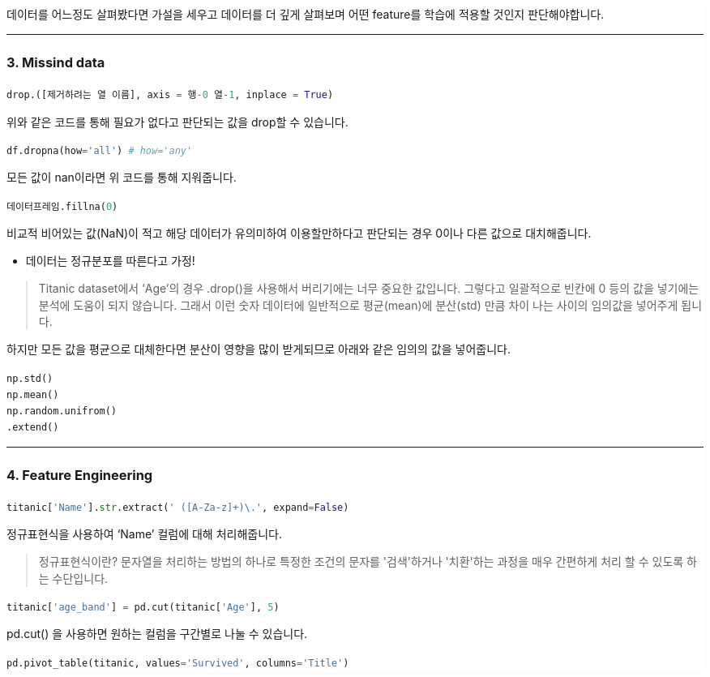 데이터를 어느정도 살펴봤다면 가설을 세우고 데이터를 더 깊게 살펴보며 어떤 feature를 학습에 적용할 것인지 판단해야합니다.

---

### 3. Missind data

```python
drop.([제거하려는 열 이름], axis = 행-0 열-1, inplace = True)
```

위와 같은 코드를 통해 필요가 없다고 판단되는 값을 drop할 수 있습니다.

```python
df.dropna(how='all') # how='any'
```

모든 값이 nan이라면 위 코드를 통해 지워줍니다.

```python
데이터프레임.fillna(0)
```

비교적 비어있는 값(NaN)이 적고 해당 데이터가 유의미하여 이용할만하다고 판단되는 경우 0이나 다른 값으로 대치해줍니다.

- 데이터는 정규분포를 따른다고 가정!

> Titanic dataset에서 ‘Age’의 경우 .drop()을 사용해서 버리기에는 너무 중요한 값입니다.
그렇다고 일괄적으로 빈칸에 0 등의 값을 넣기에는 분석에 도움이 되지 않습니다.
그래서 이런 숫자 데이터에 일반적으로 평균(mean)에 분산(std) 만큼 차이 나는 사이의 임의값을 넣어주게 됩니다.
> 

하지만 모든 값을 평균으로 대체한다면 분산이 영향을 많이 받게되므로 아래와 같은 임의의 값을 넣어줍니다.

```python
np.std()
np.mean()
np.random.unifrom()
.extend()
```

---

### 4. Feature Engineering

```python
titanic['Name'].str.extract(' ([A-Za-z]+)\.', expand=False)
```

정규표현식을 사용하여 ‘Name’ 컬럼에 대해 처리해줍니다.

> 정규표현식이란? 문자열을 처리하는 방법의 하나로 특정한 조건의 문자를 '검색'하거나 '치환'하는 과정을 매우 간편하게 처리 할 수 있도록 하는 수단입니다.
> 

```python
titanic['age_band'] = pd.cut(titanic['Age'], 5)    
```

pd.cut() 을 사용하면 원하는 컬럼을 구간별로 나눌 수 있습니다.

```python
pd.pivot_table(titanic, values='Survived', columns='Title')
```
